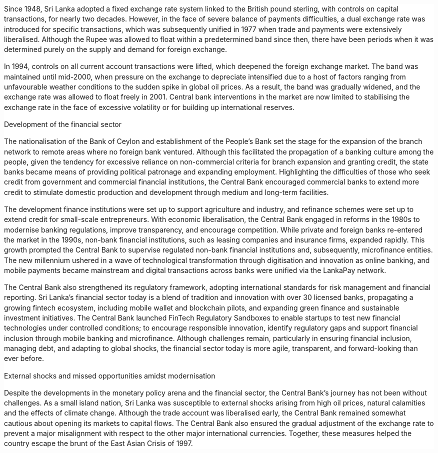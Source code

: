 Since 1948, Sri Lanka adopted a fixed exchange rate system linked to the British pound sterling, with controls on capital transactions, for nearly two decades. However, in the face of severe balance of payments difficulties, a dual exchange rate was introduced for specific transactions, which was subsequently unified in 1977 when trade and payments were extensively liberalised. Although the Rupee was allowed to float within a predetermined band since then, there have been periods when it was determined purely on the supply and demand for foreign exchange.

In 1994, controls on all current account transactions were lifted, which deepened the foreign exchange market. The band was maintained until mid-2000, when pressure on the exchange to depreciate intensified due to a host of factors ranging from unfavourable weather conditions to the sudden spike in global oil prices. As a result, the band was gradually widened, and the exchange rate was allowed to float freely in 2001. Central bank interventions in the market are now limited to stabilising the exchange rate in the face of excessive volatility or for building up international reserves.

Development of the financial sector

The nationalisation of the Bank of Ceylon and establishment of the People’s Bank set the stage for the expansion of the branch network to remote areas where no foreign bank ventured. Although this facilitated the propagation of a banking culture among the people, given the tendency for excessive reliance on non-commercial criteria for branch expansion and granting credit, the state banks became means of providing political patronage and expanding employment. Highlighting the difficulties of those who seek credit from government and commercial financial institutions, the Central Bank encouraged commercial banks to extend more credit to stimulate domestic production and development through medium and long-term facilities.

The development finance institutions were set up to support agriculture and industry, and refinance schemes were set up to extend credit for small-scale entrepreneurs. With economic liberalisation, the Central Bank engaged in reforms in the 1980s to modernise banking regulations, improve transparency, and encourage competition. While private and foreign banks re-entered the market in the 1990s, non-bank financial institutions, such as leasing companies and insurance firms, expanded rapidly. This growth prompted the Central Bank to supervise regulated non-bank financial institutions and, subsequently, microfinance entities. The new millennium ushered in a wave of technological transformation through digitisation and innovation as online banking, and mobile payments became mainstream and digital transactions across banks were unified via the LankaPay network.

The Central Bank also strengthened its regulatory framework, adopting international standards for risk management and financial reporting. Sri Lanka’s financial sector today is a blend of tradition and innovation with over 30 licensed banks, propagating a growing fintech ecosystem, including mobile wallet and blockchain pilots, and expanding green finance and sustainable investment initiatives. The Central Bank launched FinTech Regulatory Sandboxes to enable startups to test new financial technologies under controlled conditions; to encourage responsible innovation, identify regulatory gaps and support financial inclusion through mobile banking and microfinance. Although challenges remain, particularly in ensuring financial inclusion, managing debt, and adapting to global shocks, the financial sector today is more agile, transparent, and forward-looking than ever before.

External shocks and missed opportunities amidst modernisation

Despite the developments in the monetary policy arena and the financial sector, the Central Bank’s journey has not been without challenges. As a small island nation, Sri Lanka was susceptible to external shocks arising from high oil prices, natural calamities and the effects of climate change. Although the trade account was liberalised early, the Central Bank remained somewhat cautious about opening its markets to capital flows. The Central Bank also ensured the gradual adjustment of the exchange rate to prevent a major misalignment with respect to the other major international currencies. Together, these measures helped the country escape the brunt of the East Asian Crisis of 1997.
